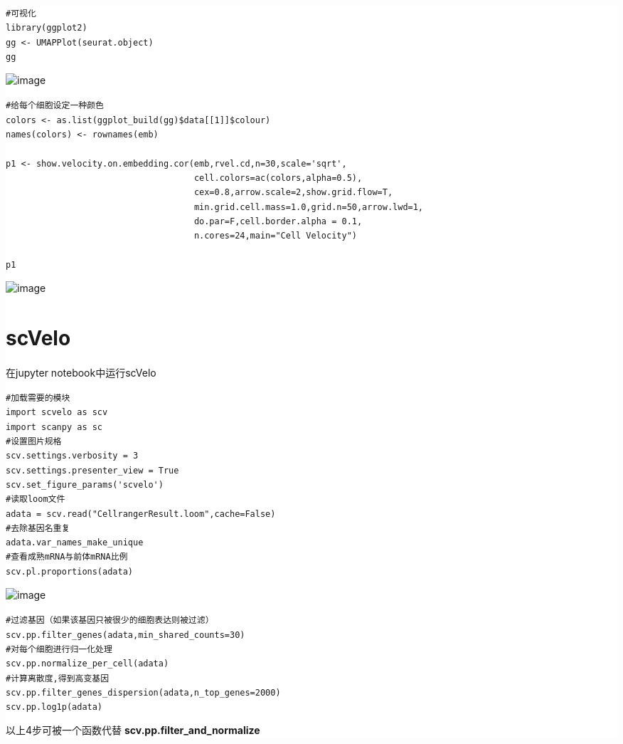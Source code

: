 ```
#可视化
library(ggplot2)
gg <- UMAPPlot(seurat.object)
gg
```
![image](https://user-images.githubusercontent.com/112565216/190858121-6866ae68-9e22-46ab-9ce6-1a393afe5d94.png)

```
#给每个细胞设定一种颜色
colors <- as.list(ggplot_build(gg)$data[[1]]$colour)
names(colors) <- rownames(emb)

p1 <- show.velocity.on.embedding.cor(emb,rvel.cd,n=30,scale='sqrt',
                                     cell.colors=ac(colors,alpha=0.5),
                                     cex=0.8,arrow.scale=2,show.grid.flow=T,
                                     min.grid.cell.mass=1.0,grid.n=50,arrow.lwd=1,
                                     do.par=F,cell.border.alpha = 0.1,
                                     n.cores=24,main="Cell Velocity")

p1
```
![image](https://user-images.githubusercontent.com/112565216/190858163-bebc8bd6-3fa3-4b7a-a25f-b7e6585461d4.png)

# scVelo
在jupyter notebook中运行scVelo
```
#加载需要的模块
import scvelo as scv
import scanpy as sc
#设置图片规格
scv.settings.verbosity = 3  
scv.settings.presenter_view = True  
scv.set_figure_params('scvelo')
#读取loom文件
adata = scv.read("CellrangerResult.loom",cache=False)
#去除基因名重复
adata.var_names_make_unique
#查看成熟mRNA与前体mRNA比例
scv.pl.proportions(adata)
```
![image](https://user-images.githubusercontent.com/112565216/190894147-5f9e7e8c-4a22-4fac-820f-0c5931ca9720.png)

```
#过滤基因（如果该基因只被很少的细胞表达则被过滤）
scv.pp.filter_genes(adata,min_shared_counts=30)
#对每个细胞进行归一化处理
scv.pp.normalize_per_cell(adata)
#计算离散度,得到高变基因
scv.pp.filter_genes_dispersion(adata,n_top_genes=2000)
scv.pp.log1p(adata)
```
以上4步可被一个函数代替 **scv.pp.filter_and_normalize**
